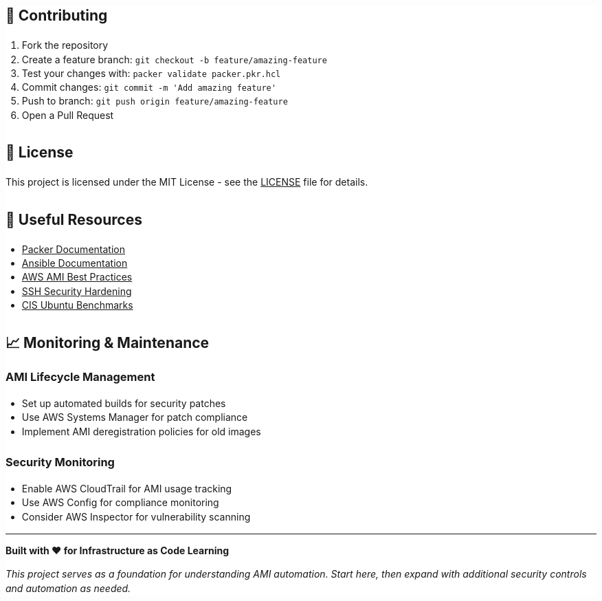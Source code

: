 ## 🤝 Contributing

1. Fork the repository
2. Create a feature branch: `git checkout -b feature/amazing-feature`
3. Test your changes with: `packer validate packer.pkr.hcl`
4. Commit changes: `git commit -m 'Add amazing feature'`
5. Push to branch: `git push origin feature/amazing-feature`
6. Open a Pull Request

## 📄 License

This project is licensed under the MIT License - see the [LICENSE](LICENSE) file for details.

## 🔗 Useful Resources

- [Packer Documentation](https://www.packer.io/docs)
- [Ansible Documentation](https://docs.ansible.com/)
- [AWS AMI Best Practices](https://docs.aws.amazon.com/AWSEC2/latest/UserGuide/AMIs.html)
- [SSH Security Hardening](https://stribika.github.io/2015/01/04/secure-secure-shell.html)
- [CIS Ubuntu Benchmarks](https://www.cisecurity.org/benchmark/ubuntu_linux)

## 📈 Monitoring & Maintenance

### AMI Lifecycle Management
- Set up automated builds for security patches
- Use AWS Systems Manager for patch compliance
- Implement AMI deregistration policies for old images

### Security Monitoring
- Enable AWS CloudTrail for AMI usage tracking
- Use AWS Config for compliance monitoring
- Consider AWS Inspector for vulnerability scanning

---

**Built with ❤️ for Infrastructure as Code Learning**

*This project serves as a foundation for understanding AMI automation. Start here, then expand with additional security controls and automation as needed.*
